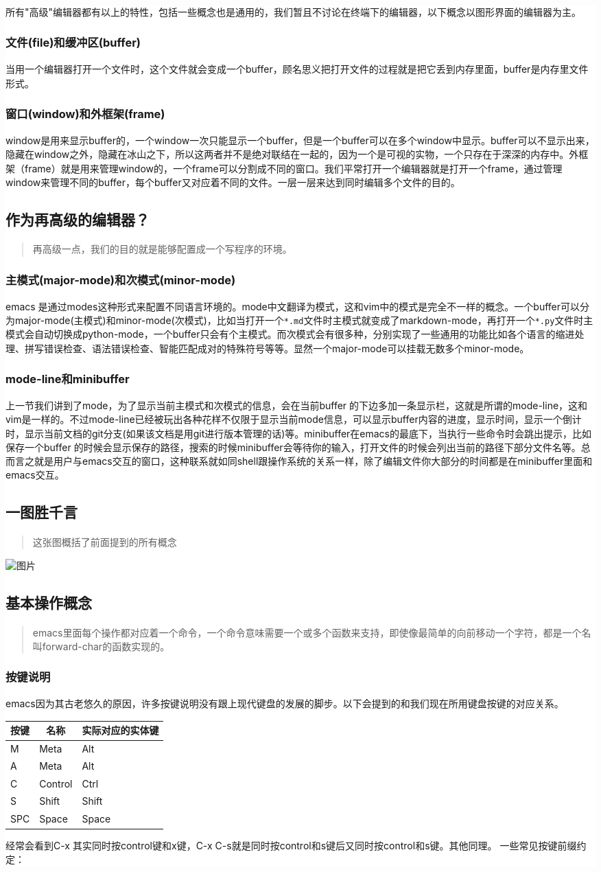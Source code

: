 所有"高级"编辑器都有以上的特性，包括一些概念也是通用的，我们暂且不讨论在终端下的编辑器，以下概念以图形界面的编辑器为主。

### 文件(file)和缓冲区(buffer)
当用一个编辑器打开一个文件时，这个文件就会变成一个buffer，顾名思义把打开文件的过程就是把它丢到内存里面，buffer是内存里文件形式。

### 窗口(window)和外框架(frame)
window是用来显示buffer的，一个window一次只能显示一个buffer，但是一个buffer可以在多个window中显示。buffer可以不显示出来，隐藏在window之外，隐藏在冰山之下，所以这两者并不是绝对联结在一起的，因为一个是可视的实物，一个只存在于深深的内存中。外框架（frame）就是用来管理window的，一个frame可以分割成不同的窗口。我们平常打开一个编辑器就是打开一个frame，通过管理window来管理不同的buffer，每个buffer又对应着不同的文件。一层一层来达到同时编辑多个文件的目的。

## 作为再高级的编辑器？
> 再高级一点，我们的目的就是能够配置成一个写程序的环境。

### 主模式(major-mode)和次模式(minor-mode)
emacs 是通过modes这种形式来配置不同语言环境的。mode中文翻译为模式，这和vim中的模式是完全不一样的概念。一个buffer可以分为major-mode(主模式)和minor-mode(次模式)，比如当打开一个`*.md`文件时主模式就变成了markdown-mode，再打开一个`*.py`文件时主模式会自动切换成python-mode，一个buffer只会有个主模式。而次模式会有很多种，分别实现了一些通用的功能比如各个语言的缩进处理、拼写错误检查、语法错误检查、智能匹配成对的特殊符号等等。显然一个major-mode可以挂载无数多个minor-mode。
### mode-line和minibuffer
上一节我们讲到了mode，为了显示当前主模式和次模式的信息，会在当前buffer 的下边多加一条显示栏，这就是所谓的mode-line，这和vim是一样的。不过mode-line已经被玩出各种花样不仅限于显示当前mode信息，可以显示buffer内容的进度，显示时间，显示一个倒计时，显示当前文档的git分支(如果该文档是用git进行版本管理的话)等。minibuffer在emacs的最底下，当执行一些命令时会跳出提示，比如保存一个buffer 的时候会显示保存的路径，搜索的时候minibuffer会等待你的输入，打开文件的时候会列出当前的路径下部分文件名等。总而言之就是用户与emacs交互的窗口，这种联系就如同shell跟操作系统的关系一样，除了编辑文件你大部分的时间都是在minibuffer里面和emacs交互。

## 一图胜千言
> 这张图概括了前面提到的所有概念

![图片](../images/Emacs_terminology.png)


## 基本操作概念 
> emacs里面每个操作都对应着一个命令，一个命令意味需要一个或多个函数来支持，即使像最简单的向前移动一个字符，都是一个名叫forward-char的函数实现的。

### 按键说明
emacs因为其古老悠久的原因，许多按键说明没有跟上现代键盘的发展的脚步。以下会提到的和我们现在所用键盘按键的对应关系。

|按键|名称|实际对应的实体键|
|----|----|----|
|M	|Meta	|Alt  |
|A	|Meta	|Alt  |
|C	|Control|Ctrl |
|S	|Shift	|Shift|
|SPC|Space	|Space|

经常会看到C-x 其实同时按control键和x键，C-x C-s就是同时按control和s键后又同时按control和s键。其他同理。
一些常见按键前缀约定：
